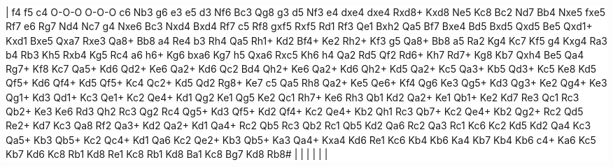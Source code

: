| f4 f5 c4 O-O-O O-O-O c6 Nb3 g6 e3 e5 d3 Nf6 Bc3 Qg8 g3 d5 Nf3 e4 dxe4 dxe4 Rxd8+ Kxd8 Ne5 Kc8 Bc2 Nd7 Bb4 Nxe5 fxe5 Rf7 e6 Rg7 Nd4 Nc7 g4 Nxe6 Bc3 Nxd4 Bxd4 Rf7 c5 Rf8 gxf5 Rxf5 Rd1 Rf3 Qe1 Bxh2 Qa5 Bf7 Bxe4 Bd5 Bxd5 Qxd5 Be5 Qxd1+ Kxd1 Bxe5 Qxa7 Rxe3 Qa8+ Bb8 a4 Re4 b3 Rh4 Qa5 Rh1+ Kd2 Bf4+ Ke2 Rh2+ Kf3 g5 Qa8+ Bb8 a5 Ra2 Kg4 Kc7 Kf5 g4 Kxg4 Ra3 b4 Rb3 Kh5 Rxb4 Kg5 Rc4 a6 h6+ Kg6 bxa6 Kg7 h5 Qxa6 Rxc5 Kh6 h4 Qa2 Rd5 Qf2 Rd6+ Kh7 Rd7+ Kg8 Kb7 Qxh4 Be5 Qa4 Rg7+ Kf8 Kc7 Qa5+ Kd6 Qd2+ Ke6 Qa2+ Kd6 Qc2 Bd4 Qh2+ Ke6 Qa2+ Kd6 Qh2+ Kd5 Qa2+ Kc5 Qa3+ Kb5 Qd3+ Kc5 Ke8 Kd5 Qf5+ Kd6 Qf4+ Kd5 Qf5+ Kc4 Qc2+ Kd5 Qd2 Rg8+ Ke7 c5 Qa5 Rh8 Qa2+ Ke5 Qe6+ Kf4 Qg6 Ke3 Qg5+ Kd3 Qg3+ Ke2 Qg4+ Ke3 Qg1+ Kd3 Qd1+ Kc3 Qe1+ Kc2 Qe4+ Kd1 Qg2 Ke1 Qg5 Ke2 Qc1 Rh7+ Ke6 Rh3 Qb1 Kd2 Qa2+ Ke1 Qb1+ Ke2 Kd7 Re3 Qc1 Rc3 Qb2+ Ke3 Ke6 Rd3 Qh2 Rc3 Qg2 Rc4 Qg5+ Kd3 Qf5+ Kd2 Qf4+ Kc2 Qe4+ Kb2 Qh1 Rc3 Qb7+ Kc2 Qe4+ Kb2 Qg2+ Rc2 Qd5 Re2+ Kd7 Kc3 Qa8 Rf2 Qa3+ Kd2 Qa2+ Kd1 Qa4+ Rc2 Qb5 Rc3 Qb2 Rc1 Qb5 Kd2 Qa6 Rc2 Qa3 Rc1 Kc6 Kc2 Kd5 Kd2 Qa4 Kc3 Qa5+ Kb3 Qb5+ Kc2 Qc4+ Kd1 Qa6 Kc2 Qe2+ Kb3 Qb5+ Ka3 Qa4+ Kxa4 Kd6 Re1 Kc6 Kb4 Kb6 Ka4 Kb7 Kb4 Kb6 c4+ Ka6 Kc5 Kb7 Kd6 Kc8 Rb1 Kd8 Re1 Kc8 Rb1 Kd8 Ba1 Kc8 Bg7 Kd8 Rb8# |  |  |  |  |  |
